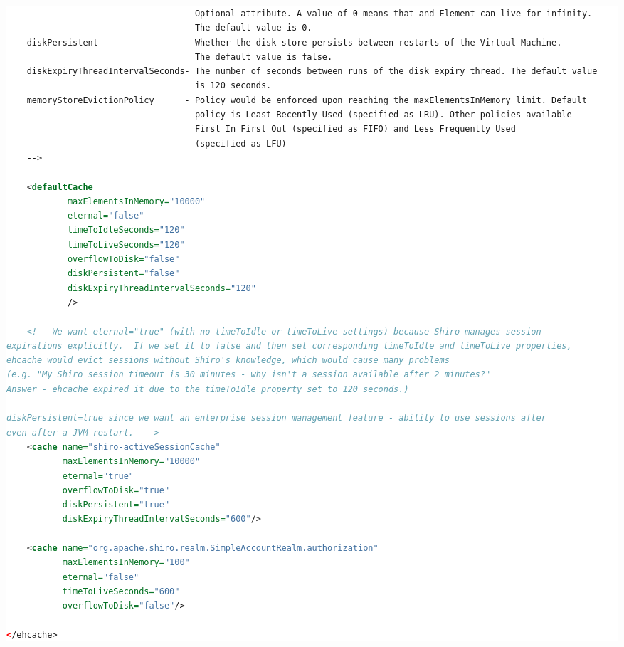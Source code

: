 ```xml
                                     Optional attribute. A value of 0 means that and Element can live for infinity.
                                     The default value is 0.
    diskPersistent                 - Whether the disk store persists between restarts of the Virtual Machine.
                                     The default value is false.
    diskExpiryThreadIntervalSeconds- The number of seconds between runs of the disk expiry thread. The default value
                                     is 120 seconds.
    memoryStoreEvictionPolicy      - Policy would be enforced upon reaching the maxElementsInMemory limit. Default
                                     policy is Least Recently Used (specified as LRU). Other policies available -
                                     First In First Out (specified as FIFO) and Less Frequently Used
                                     (specified as LFU)
    -->

    <defaultCache
            maxElementsInMemory="10000"
            eternal="false"
            timeToIdleSeconds="120"
            timeToLiveSeconds="120"
            overflowToDisk="false"
            diskPersistent="false"
            diskExpiryThreadIntervalSeconds="120"
            />

    <!-- We want eternal="true" (with no timeToIdle or timeToLive settings) because Shiro manages session
expirations explicitly.  If we set it to false and then set corresponding timeToIdle and timeToLive properties,
ehcache would evict sessions without Shiro's knowledge, which would cause many problems
(e.g. "My Shiro session timeout is 30 minutes - why isn't a session available after 2 minutes?"
Answer - ehcache expired it due to the timeToIdle property set to 120 seconds.)

diskPersistent=true since we want an enterprise session management feature - ability to use sessions after
even after a JVM restart.  -->
    <cache name="shiro-activeSessionCache"
           maxElementsInMemory="10000"
           eternal="true"
           overflowToDisk="true"
           diskPersistent="true"
           diskExpiryThreadIntervalSeconds="600"/>

    <cache name="org.apache.shiro.realm.SimpleAccountRealm.authorization"
           maxElementsInMemory="100"
           eternal="false"
           timeToLiveSeconds="600"
           overflowToDisk="false"/>

</ehcache>
```
